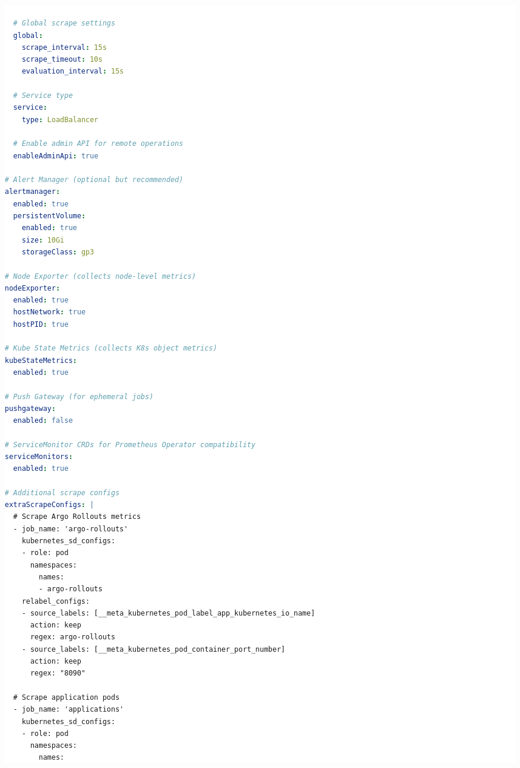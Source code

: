 ```yaml
  
  # Global scrape settings
  global:
    scrape_interval: 15s
    scrape_timeout: 10s
    evaluation_interval: 15s
  
  # Service type
  service:
    type: LoadBalancer
  
  # Enable admin API for remote operations
  enableAdminApi: true

# Alert Manager (optional but recommended)
alertmanager:
  enabled: true
  persistentVolume:
    enabled: true
    size: 10Gi
    storageClass: gp3

# Node Exporter (collects node-level metrics)
nodeExporter:
  enabled: true
  hostNetwork: true
  hostPID: true

# Kube State Metrics (collects K8s object metrics)
kubeStateMetrics:
  enabled: true

# Push Gateway (for ephemeral jobs)
pushgateway:
  enabled: false

# ServiceMonitor CRDs for Prometheus Operator compatibility
serviceMonitors:
  enabled: true

# Additional scrape configs
extraScrapeConfigs: |
  # Scrape Argo Rollouts metrics
  - job_name: 'argo-rollouts'
    kubernetes_sd_configs:
    - role: pod
      namespaces:
        names:
        - argo-rollouts
    relabel_configs:
    - source_labels: [__meta_kubernetes_pod_label_app_kubernetes_io_name]
      action: keep
      regex: argo-rollouts
    - source_labels: [__meta_kubernetes_pod_container_port_number]
      action: keep
      regex: "8090"
  
  # Scrape application pods
  - job_name: 'applications'
    kubernetes_sd_configs:
    - role: pod
      namespaces:
        names:
```